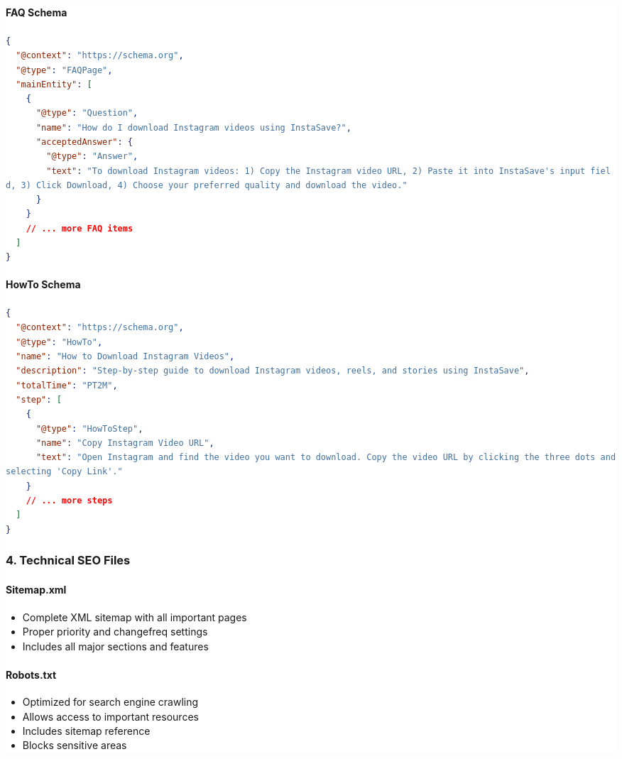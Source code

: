 #### **FAQ Schema**
```json
{
  "@context": "https://schema.org",
  "@type": "FAQPage",
  "mainEntity": [
    {
      "@type": "Question",
      "name": "How do I download Instagram videos using InstaSave?",
      "acceptedAnswer": {
        "@type": "Answer",
        "text": "To download Instagram videos: 1) Copy the Instagram video URL, 2) Paste it into InstaSave's input field, 3) Click Download, 4) Choose your preferred quality and download the video."
      }
    }
    // ... more FAQ items
  ]
}
```

#### **HowTo Schema**
```json
{
  "@context": "https://schema.org",
  "@type": "HowTo",
  "name": "How to Download Instagram Videos",
  "description": "Step-by-step guide to download Instagram videos, reels, and stories using InstaSave",
  "totalTime": "PT2M",
  "step": [
    {
      "@type": "HowToStep",
      "name": "Copy Instagram Video URL",
      "text": "Open Instagram and find the video you want to download. Copy the video URL by clicking the three dots and selecting 'Copy Link'."
    }
    // ... more steps
  ]
}
```

### **4. Technical SEO Files**

#### **Sitemap.xml**
- Complete XML sitemap with all important pages
- Proper priority and changefreq settings
- Includes all major sections and features

#### **Robots.txt**
- Optimized for search engine crawling
- Allows access to important resources
- Includes sitemap reference
- Blocks sensitive areas
